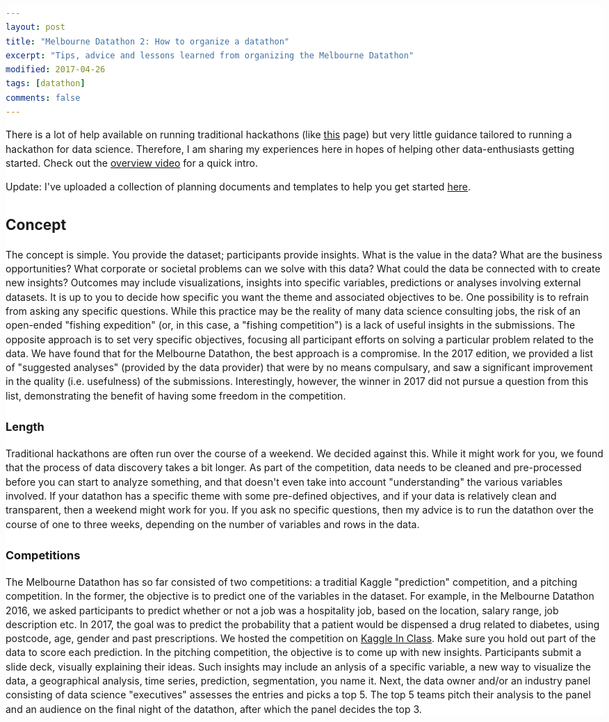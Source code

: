 ```yaml
---
layout: post
title: "Melbourne Datathon 2: How to organize a datathon"
excerpt: "Tips, advice and lessons learned from organizing the Melbourne Datathon"
modified: 2017-04-26
tags: [datathon]
comments: false
---
```


There is a lot of help available on running traditional hackathons (like [this](http://hackdaymanifesto.com/) page) but very little guidance tailored to running a hackathon for data science. Therefore, I am sharing my experiences here in hopes of helping other data-enthusiasts getting started. Check out the [overview video](http://joosthvanderlinden.github.io/datathon-video/) for a quick intro.

Update: I've uploaded a collection of planning documents and templates to help you get started [here](https://github.com/joosthvanderlinden/organizing_a_datathon).

## Concept
The concept is simple. You provide the dataset; participants provide insights. What is the value in the data? What are the business opportunities? What corporate or societal problems can we solve with this data? What could the data be connected with to create new insights? Outcomes may include visualizations, insights into specific variables, predictions or analyses involving external datasets. It is up to you to decide how specific you want the theme and associated objectives to be. One possibility is to refrain from asking any specific questions. While this practice may be the reality of many data science consulting jobs, the risk of an open-ended "fishing expedition" (or, in this case, a "fishing competition") is a lack of useful insights in the submissions. The opposite approach is to set very specific objectives, focusing all participant efforts on solving a particular problem related to the data. We have found that for the Melbourne Datathon, the best approach is a compromise. In the 2017 edition, we provided a list of "suggested analyses" (provided by the data provider) that were by no means compulsary, and saw a significant improvement in the quality (i.e. usefulness) of the submissions. Interestingly, however, the winner in 2017 did not pursue a question from this list, demonstrating the benefit of having some freedom in the competition.

### Length
Traditional hackathons are often run over the course of a weekend. We decided against this. While it might work for you, we found that the process of data discovery takes a bit longer. As part of the competition, data needs to be cleaned and pre-processed before you can start to analyze something, and that doesn't even take into account "understanding" the various variables involved. If your datathon has a specific theme with some pre-defined objectives, and if your data is relatively clean and transparent, then a weekend might work for you. If you ask no specific questions, then my advice is to run the datathon over the course of one to three weeks, depending on the number of variables and rows in the data. 

### Competitions
The Melbourne Datathon has so far consisted of two competitions: a traditial Kaggle "prediction" competition, and a pitching competition. In the former, the objective is to predict one of the variables in the dataset. For example, in the Melbourne Datathon 2016, we asked participants to predict whether or not a job was a hospitality job, based on the location, salary range, job description etc. In 2017, the goal was to predict the probability that a patient would be dispensed a drug related to diabetes, using postcode, age, gender and past prescriptions. We hosted the competition on [Kaggle In Class](https://inclass.kaggle.com/). Make sure you hold out part of the data to score each prediction. In the pitching competition, the objective is to come up with new insights. Participants submit a slide deck, visually explaining their ideas. Such insights may include an anlysis of a specific variable, a new way to visualize the data, a geographical analysis, time series, prediction, segmentation, you name it. Next, the data owner and/or an industry panel consisting of data science "executives" assesses the entries and picks a top 5. The top 5 teams pitch their analysis to the panel and an audience on the final night of the datathon, after which the panel decides the top 3.
